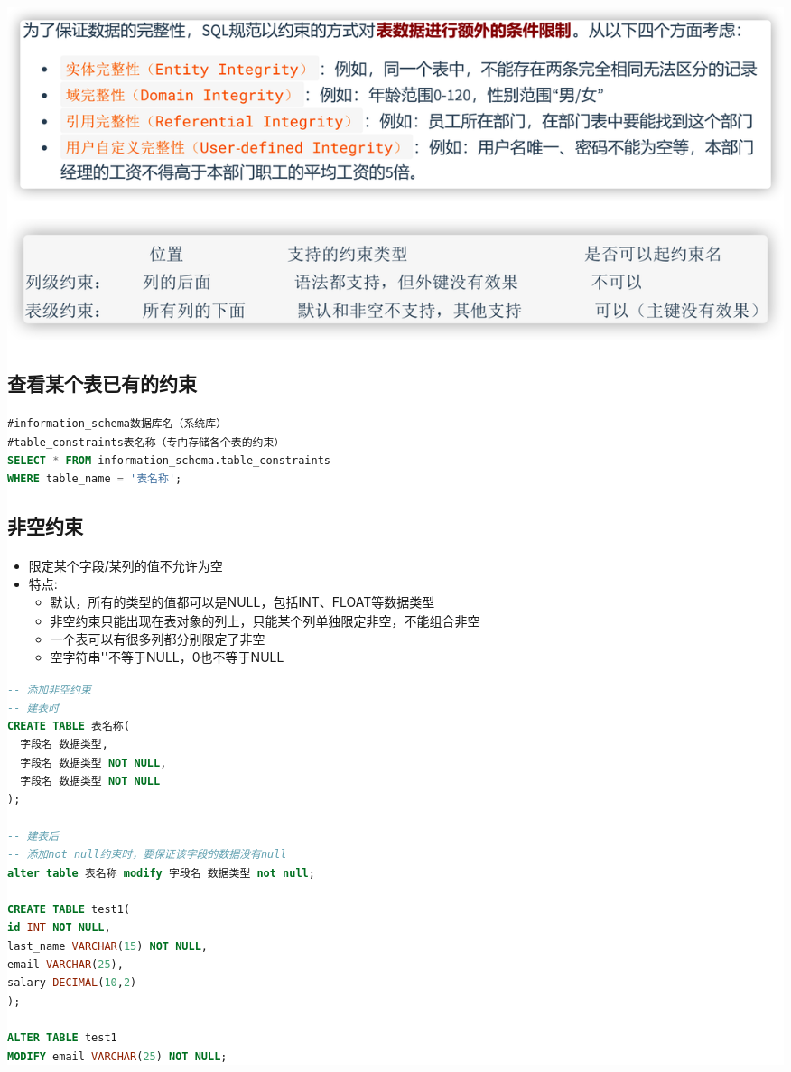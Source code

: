 ![image-20220621215310543](Pic/image-20220621215310543.png)

![image-20220621215535518](Pic/image-20220621215535518.png)

## 查看某个表已有的约束

```sql
#information_schema数据库名（系统库）
#table_constraints表名称（专门存储各个表的约束）
SELECT * FROM information_schema.table_constraints 
WHERE table_name = '表名称';
```

## 非空约束

- 限定某个字段/某列的值不允许为空
- 特点:
  - 默认，所有的类型的值都可以是NULL，包括INT、FLOAT等数据类型
  - 非空约束只能出现在表对象的列上，只能某个列单独限定非空，不能组合非空
  - 一个表可以有很多列都分别限定了非空
  - 空字符串''不等于NULL，0也不等于NULL 

```sql
-- 添加非空约束
-- 建表时
CREATE TABLE 表名称(
  字段名 数据类型, 
  字段名 数据类型 NOT NULL,
  字段名 数据类型 NOT NULL 
);

-- 建表后
-- 添加not null约束时，要保证该字段的数据没有null
alter table 表名称 modify 字段名 数据类型 not null;

CREATE TABLE test1(
id INT NOT NULL,
last_name VARCHAR(15) NOT NULL,
email VARCHAR(25),
salary DECIMAL(10,2)
);

ALTER TABLE test1
MODIFY email VARCHAR(25) NOT NULL;
```
